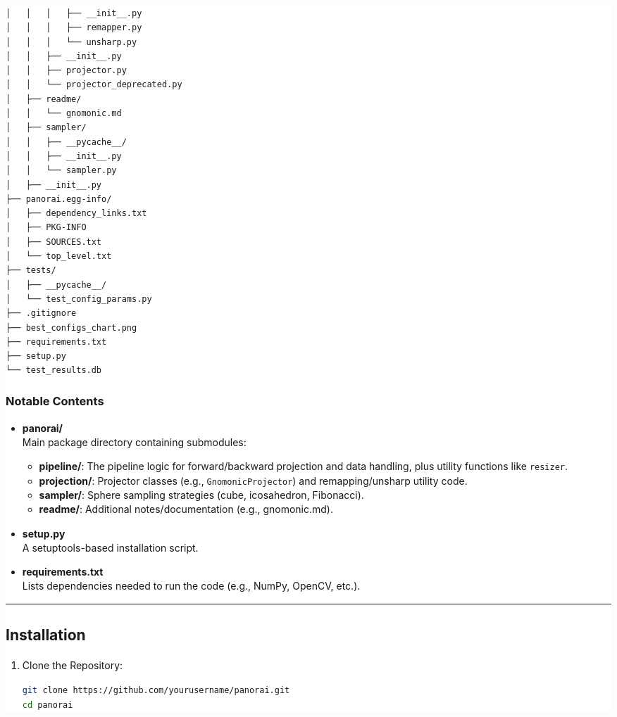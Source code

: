 ```markdown
│   │   │   ├── __init__.py
│   │   │   ├── remapper.py
│   │   │   └── unsharp.py
│   │   ├── __init__.py
│   │   ├── projector.py
│   │   └── projector_deprecated.py
│   ├── readme/
│   │   └── gnomonic.md
│   ├── sampler/
│   │   ├── __pycache__/
│   │   ├── __init__.py
│   │   └── sampler.py
│   ├── __init__.py
├── panorai.egg-info/
│   ├── dependency_links.txt
│   ├── PKG-INFO
│   ├── SOURCES.txt
│   └── top_level.txt
├── tests/
│   ├── __pycache__/
│   └── test_config_params.py
├── .gitignore
├── best_configs_chart.png
├── requirements.txt
├── setup.py
└── test_results.db
```

### Notable Contents

- **panorai/**  
  Main package directory containing submodules:
  
  - **pipeline/**: The pipeline logic for forward/backward projection and data handling, plus utility functions like `resizer`.  
  - **projection/**: Projector classes (e.g., `GnomonicProjector`) and remapping/unsharp utility code.  
  - **sampler/**: Sphere sampling strategies (cube, icosahedron, Fibonacci).  
  - **readme/**: Additional notes/documentation (e.g., gnomonic.md).  

- **setup.py**  
  A setuptools-based installation script.

- **requirements.txt**  
  Lists dependencies needed to run the code (e.g., NumPy, OpenCV, etc.).

---

## Installation

1. Clone the Repository:
   ```bash
   git clone https://github.com/yourusername/panorai.git
   cd panorai
   ```
